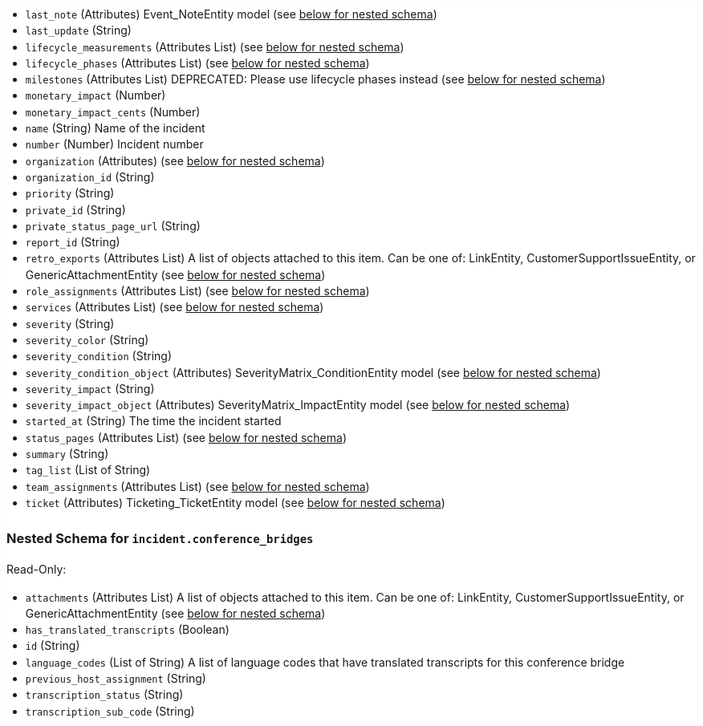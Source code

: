 - `last_note` (Attributes) Event_NoteEntity model (see [below for nested schema](#nestedatt--incident--last_note))
- `last_update` (String)
- `lifecycle_measurements` (Attributes List) (see [below for nested schema](#nestedatt--incident--lifecycle_measurements))
- `lifecycle_phases` (Attributes List) (see [below for nested schema](#nestedatt--incident--lifecycle_phases))
- `milestones` (Attributes List) DEPRECATED: Please use lifecycle phases instead (see [below for nested schema](#nestedatt--incident--milestones))
- `monetary_impact` (Number)
- `monetary_impact_cents` (Number)
- `name` (String) Name of the incident
- `number` (Number) Incident number
- `organization` (Attributes) (see [below for nested schema](#nestedatt--incident--organization))
- `organization_id` (String)
- `priority` (String)
- `private_id` (String)
- `private_status_page_url` (String)
- `report_id` (String)
- `retro_exports` (Attributes List) A list of objects attached to this item. Can be one of: LinkEntity, CustomerSupportIssueEntity, or GenericAttachmentEntity (see [below for nested schema](#nestedatt--incident--retro_exports))
- `role_assignments` (Attributes List) (see [below for nested schema](#nestedatt--incident--role_assignments))
- `services` (Attributes List) (see [below for nested schema](#nestedatt--incident--services))
- `severity` (String)
- `severity_color` (String)
- `severity_condition` (String)
- `severity_condition_object` (Attributes) SeverityMatrix_ConditionEntity model (see [below for nested schema](#nestedatt--incident--severity_condition_object))
- `severity_impact` (String)
- `severity_impact_object` (Attributes) SeverityMatrix_ImpactEntity model (see [below for nested schema](#nestedatt--incident--severity_impact_object))
- `started_at` (String) The time the incident started
- `status_pages` (Attributes List) (see [below for nested schema](#nestedatt--incident--status_pages))
- `summary` (String)
- `tag_list` (List of String)
- `team_assignments` (Attributes List) (see [below for nested schema](#nestedatt--incident--team_assignments))
- `ticket` (Attributes) Ticketing_TicketEntity model (see [below for nested schema](#nestedatt--incident--ticket))

<a id="nestedatt--incident--conference_bridges"></a>
### Nested Schema for `incident.conference_bridges`

Read-Only:

- `attachments` (Attributes List) A list of objects attached to this item. Can be one of: LinkEntity, CustomerSupportIssueEntity, or GenericAttachmentEntity (see [below for nested schema](#nestedatt--incident--conference_bridges--attachments))
- `has_translated_transcripts` (Boolean)
- `id` (String)
- `language_codes` (List of String) A list of language codes that have translated transcripts for this conference bridge
- `previous_host_assignment` (String)
- `transcription_status` (String)
- `transcription_sub_code` (String)
